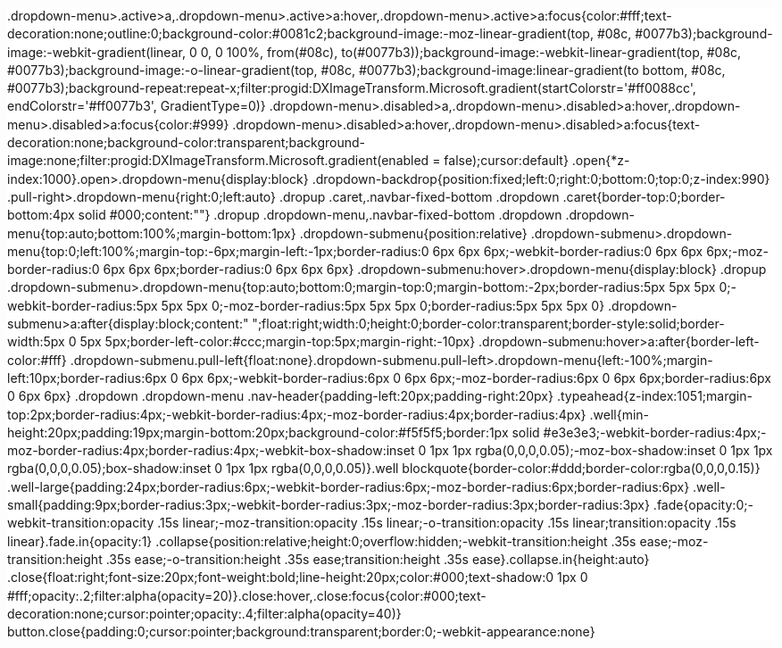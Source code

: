 .dropdown-menu>.active>a,.dropdown-menu>.active>a:hover,.dropdown-menu>.active>a:focus{color:#fff;text-decoration:none;outline:0;background-color:#0081c2;background-image:-moz-linear-gradient(top, #08c, #0077b3);background-image:-webkit-gradient(linear, 0 0, 0 100%, from(#08c), to(#0077b3));background-image:-webkit-linear-gradient(top, #08c, #0077b3);background-image:-o-linear-gradient(top, #08c, #0077b3);background-image:linear-gradient(to bottom, #08c, #0077b3);background-repeat:repeat-x;filter:progid:DXImageTransform.Microsoft.gradient(startColorstr='#ff0088cc', endColorstr='#ff0077b3', GradientType=0)}
.dropdown-menu>.disabled>a,.dropdown-menu>.disabled>a:hover,.dropdown-menu>.disabled>a:focus{color:#999}
.dropdown-menu>.disabled>a:hover,.dropdown-menu>.disabled>a:focus{text-decoration:none;background-color:transparent;background-image:none;filter:progid:DXImageTransform.Microsoft.gradient(enabled = false);cursor:default}
.open{*z-index:1000}.open>.dropdown-menu{display:block}
.dropdown-backdrop{position:fixed;left:0;right:0;bottom:0;top:0;z-index:990}
.pull-right>.dropdown-menu{right:0;left:auto}
.dropup .caret,.navbar-fixed-bottom .dropdown .caret{border-top:0;border-bottom:4px solid #000;content:""}
.dropup .dropdown-menu,.navbar-fixed-bottom .dropdown .dropdown-menu{top:auto;bottom:100%;margin-bottom:1px}
.dropdown-submenu{position:relative}
.dropdown-submenu>.dropdown-menu{top:0;left:100%;margin-top:-6px;margin-left:-1px;border-radius:0 6px 6px 6px;-webkit-border-radius:0 6px 6px 6px;-moz-border-radius:0 6px 6px 6px;border-radius:0 6px 6px 6px}
.dropdown-submenu:hover>.dropdown-menu{display:block}
.dropup .dropdown-submenu>.dropdown-menu{top:auto;bottom:0;margin-top:0;margin-bottom:-2px;border-radius:5px 5px 5px 0;-webkit-border-radius:5px 5px 5px 0;-moz-border-radius:5px 5px 5px 0;border-radius:5px 5px 5px 0}
.dropdown-submenu>a:after{display:block;content:" ";float:right;width:0;height:0;border-color:transparent;border-style:solid;border-width:5px 0 5px 5px;border-left-color:#ccc;margin-top:5px;margin-right:-10px}
.dropdown-submenu:hover>a:after{border-left-color:#fff}
.dropdown-submenu.pull-left{float:none}.dropdown-submenu.pull-left>.dropdown-menu{left:-100%;margin-left:10px;border-radius:6px 0 6px 6px;-webkit-border-radius:6px 0 6px 6px;-moz-border-radius:6px 0 6px 6px;border-radius:6px 0 6px 6px}
.dropdown .dropdown-menu .nav-header{padding-left:20px;padding-right:20px}
.typeahead{z-index:1051;margin-top:2px;border-radius:4px;-webkit-border-radius:4px;-moz-border-radius:4px;border-radius:4px}
.well{min-height:20px;padding:19px;margin-bottom:20px;background-color:#f5f5f5;border:1px solid #e3e3e3;-webkit-border-radius:4px;-moz-border-radius:4px;border-radius:4px;-webkit-box-shadow:inset 0 1px 1px rgba(0,0,0,0.05);-moz-box-shadow:inset 0 1px 1px rgba(0,0,0,0.05);box-shadow:inset 0 1px 1px rgba(0,0,0,0.05)}.well blockquote{border-color:#ddd;border-color:rgba(0,0,0,0.15)}
.well-large{padding:24px;border-radius:6px;-webkit-border-radius:6px;-moz-border-radius:6px;border-radius:6px}
.well-small{padding:9px;border-radius:3px;-webkit-border-radius:3px;-moz-border-radius:3px;border-radius:3px}
.fade{opacity:0;-webkit-transition:opacity .15s linear;-moz-transition:opacity .15s linear;-o-transition:opacity .15s linear;transition:opacity .15s linear}.fade.in{opacity:1}
.collapse{position:relative;height:0;overflow:hidden;-webkit-transition:height .35s ease;-moz-transition:height .35s ease;-o-transition:height .35s ease;transition:height .35s ease}.collapse.in{height:auto}
.close{float:right;font-size:20px;font-weight:bold;line-height:20px;color:#000;text-shadow:0 1px 0 #fff;opacity:.2;filter:alpha(opacity=20)}.close:hover,.close:focus{color:#000;text-decoration:none;cursor:pointer;opacity:.4;filter:alpha(opacity=40)}
button.close{padding:0;cursor:pointer;background:transparent;border:0;-webkit-appearance:none}